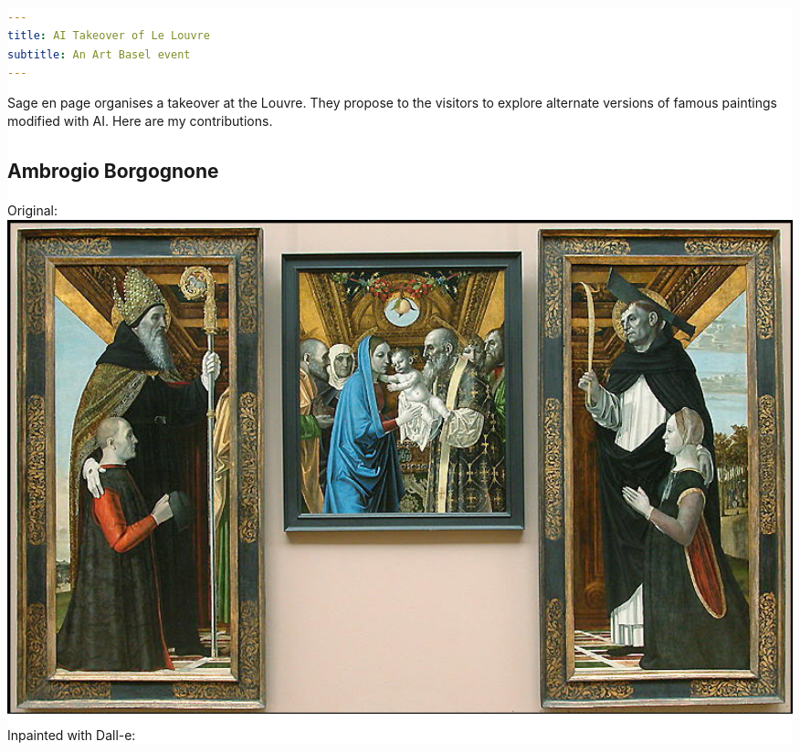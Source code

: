 ```yaml
---
title: AI Takeover of Le Louvre
subtitle: An Art Basel event
---
```


Sage en page organises a takeover at the Louvre. They propose to the visitors to explore alternate versions of famous paintings modified with AI. Here are my contributions.

## Ambrogio Borgognone

Original:
<img src="/img/borgognone_original.png" style="align:center; width:100%; display: block; margin-left: auto; margin-right: auto;" />

Inpainted with Dall-e: